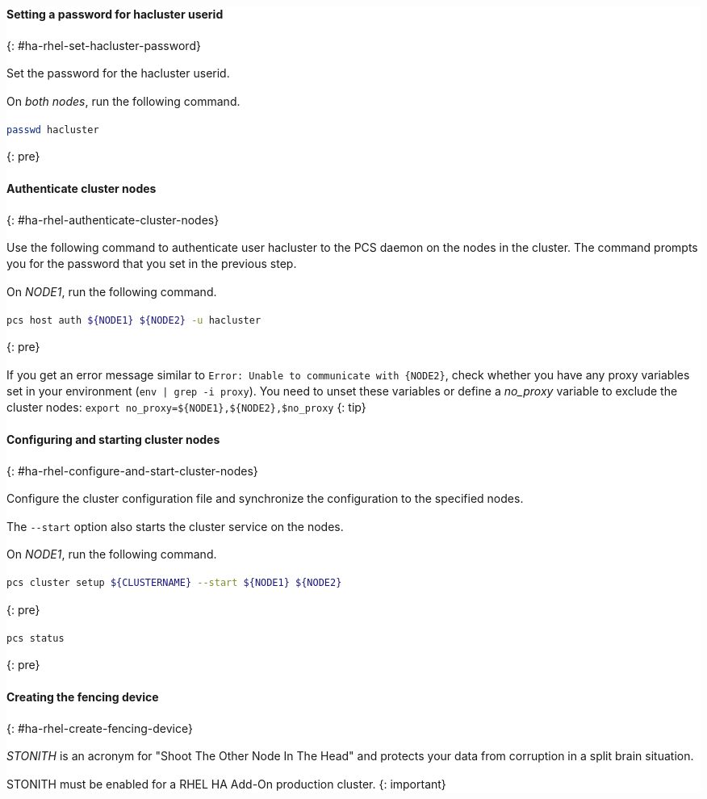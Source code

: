 #### Setting a password for hacluster userid
{: #ha-rhel-set-hacluster-password}

Set the password for the hacluster userid.

On *both nodes*, run the following command.

```sh
passwd hacluster
```
{: pre}

#### Authenticate cluster nodes
{: #ha-rhel-authenticate-cluster-nodes}

Use the following command to authenticate user hacluster to the PCS daemon on the nodes in the cluster.
The command prompts you for the password that you set in the previous step.

On *NODE1*, run the following command.

```sh
pcs host auth ${NODE1} ${NODE2} -u hacluster
```
{: pre}

If you get an error message similar to `Error: Unable to communicate with {NODE2}`, check whether you have any proxy variables set in your environment (`env | grep -i proxy`). You need to unset these variables or define a *no_proxy* variable to exclude the cluster nodes: `export no_proxy=${NODE1},${NODE2},$no_proxy`
{: tip}

#### Configuring and starting cluster nodes
{: #ha-rhel-configure-and-start-cluster-nodes}

Configure the cluster configuration file and synchronize the configuration to the specified nodes.

The `--start` option also starts the cluster service on the nodes.

On *NODE1*, run the following command.

```sh
pcs cluster setup ${CLUSTERNAME} --start ${NODE1} ${NODE2}
```
{: pre}

```sh
pcs status
```
{: pre}

#### Creating the fencing device
{: #ha-rhel-create-fencing-device}

*STONITH* is an acronym for "Shoot The Other Node In The Head" and protects your data from corruption in a split brain situation.

STONITH must be enabled for a RHEL HA Add-On production cluster.
{: important}
